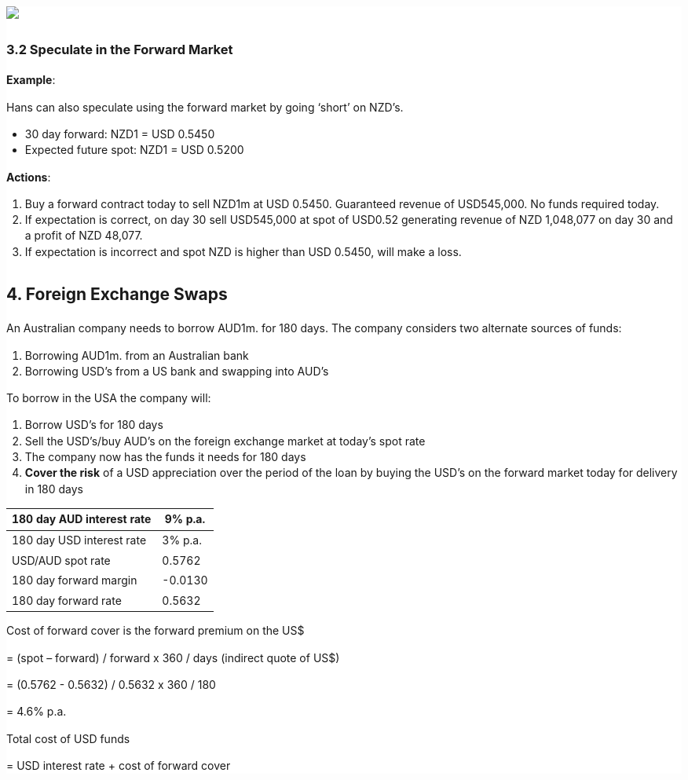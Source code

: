 ![](https://wuhao97.oss-cn-hangzhou.aliyuncs.com/202208131109983.png)

### 3.2 Speculate in the Forward Market

**Example**:

Hans can also speculate using the forward market by going ‘short’ on NZD’s.

- 30 day forward: NZD1 = USD 0.5450
- Expected future spot: NZD1 = USD 0.5200

**Actions**:

1. Buy a forward contract today to sell NZD1m at USD 0.5450. Guaranteed revenue of USD545,000. No funds required today.
2. If expectation is correct, on day 30 sell USD545,000 at spot of USD0.52 generating revenue of NZD 1,048,077 on day 30 and a profit of NZD 48,077.
3. If expectation is incorrect and spot NZD is higher than USD 0.5450, will make a loss.

## 4. Foreign Exchange Swaps

An Australian company needs to borrow AUD1m. for 180 days. The company considers two alternate sources of funds:

1. Borrowing AUD1m. from an Australian bank
2. Borrowing USD’s from a US bank and swapping into AUD’s

To borrow in the USA the company will:

1. Borrow USD’s for 180 days
2. Sell the USD’s/buy AUD’s on the foreign exchange market at today’s spot rate
3. The company now has the funds it needs for 180 days
4. **Cover the risk** of a USD appreciation over the period of the loan by buying the USD’s on the forward market today for delivery in 180 days

| 180 day AUD interest rate | 9% p.a. |
| ------------------------- | ------- |
| 180 day USD interest rate | 3% p.a. |
| USD/AUD spot rate         | 0.5762  |
| 180 day forward margin    | -0.0130 |
| 180 day forward rate      | 0.5632  |


Cost of forward cover is the forward premium on the US$

= (spot – forward) / forward x 360 / days (indirect quote of US$)

= (0.5762 - 0.5632) / 0.5632 x 360 / 180

= 4.6% p.a.

Total cost of USD funds

= USD interest rate + cost of forward cover
